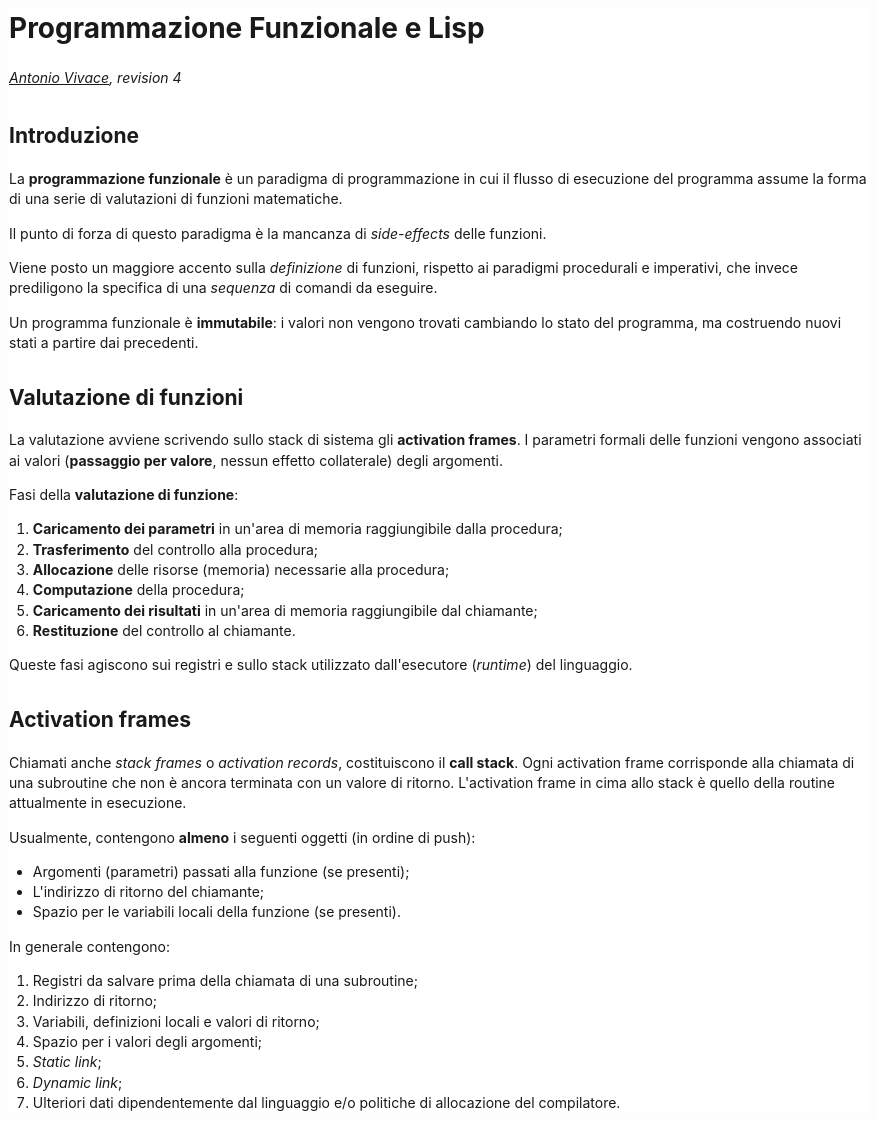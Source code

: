 # Programmazione Funzionale e Lisp
###### *[Antonio Vivace](https://avivace.ovh), revision 4*

## Introduzione
La **programmazione funzionale** è un paradigma di programmazione in cui il flusso di esecuzione del programma assume la forma di una serie di valutazioni di funzioni matematiche.

Il punto di forza di questo paradigma è la mancanza di *side-effects* delle funzioni.

Viene posto un maggiore accento sulla *definizione* di funzioni, rispetto ai paradigmi procedurali e imperativi, che invece prediligono la specifica di una *sequenza* di comandi da eseguire.

Un programma funzionale è **immutabile**: i valori non vengono trovati cambiando lo stato del programma, ma costruendo nuovi stati a partire dai precedenti.

## Valutazione di funzioni
La valutazione avviene scrivendo sullo stack di sistema gli **activation frames**. 
I parametri formali delle funzioni vengono associati ai valori (**passaggio per valore**, nessun effetto collaterale) degli argomenti.

Fasi della **valutazione di funzione**:

1) **Caricamento dei parametri** in un'area di memoria raggiungibile dalla procedura;
2) **Trasferimento** del controllo alla procedura;
3) **Allocazione** delle risorse (memoria) necessarie alla procedura;
4) **Computazione** della procedura;
5) **Caricamento dei risultati** in un'area di memoria raggiungibile dal chiamante;
6) **Restituzione** del controllo al chiamante.

Queste fasi agiscono sui registri e sullo stack utilizzato dall'esecutore (*runtime*) del linguaggio.

## Activation frames
Chiamati anche *stack frames* o *activation records*, costituiscono il **call stack**. Ogni activation frame corrisponde alla chiamata di una subroutine che non è ancora terminata con un valore di ritorno.
L'activation frame in cima allo stack è quello della routine attualmente in esecuzione.

Usualmente, contengono **almeno** i seguenti oggetti (in ordine di push):

- Argomenti (parametri) passati alla funzione (se presenti);
- L'indirizzo di ritorno del chiamante;
- Spazio per le variabili locali della funzione (se presenti).

In generale contengono:

1) Registri da salvare prima della chiamata di una subroutine;
2) Indirizzo di ritorno;
3) Variabili, definizioni locali e valori di ritorno;
4) Spazio per i valori degli argomenti;
5) *Static link*;
6) *Dynamic link*;
7) Ulteriori dati dipendentemente dal linguaggio e/o politiche di allocazione del compilatore.
